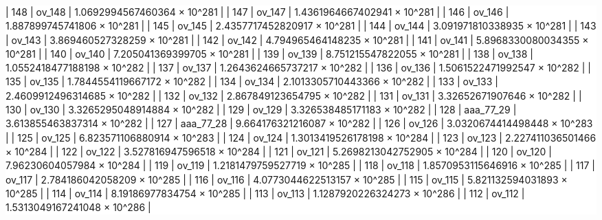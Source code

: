 | 148 | ov_148 | 1.0692994567460364 × 10^281 |
| 147 | ov_147 | 1.4361964667402941 × 10^281 |
| 146 | ov_146 | 1.887899745741806 × 10^281 |
| 145 | ov_145 | 2.4357717452820917 × 10^281 |
| 144 | ov_144 | 3.091971810338935 × 10^281 |
| 143 | ov_143 | 3.869460527328259 × 10^281 |
| 142 | ov_142 | 4.794965464148235 × 10^281 |
| 141 | ov_141 | 5.8968330080034355 × 10^281 |
| 140 | ov_140 | 7.205041369399705 × 10^281 |
| 139 | ov_139 | 8.751215547822055 × 10^281 |
| 138 | ov_138 | 1.0552418477188198 × 10^282 |
| 137 | ov_137 | 1.2643624665737217 × 10^282 |
| 136 | ov_136 | 1.5061522471992547 × 10^282 |
| 135 | ov_135 | 1.7844554119667172 × 10^282 |
| 134 | ov_134 | 2.1013305710443366 × 10^282 |
| 133 | ov_133 | 2.4609912496314685 × 10^282 |
| 132 | ov_132 | 2.867849123654795 × 10^282 |
| 131 | ov_131 | 3.32652671907646 × 10^282 |
| 130 | ov_130 | 3.3265295048914884 × 10^282 |
| 129 | ov_129 | 3.326538485171183 × 10^282 |
| 128 | aaa_77_29 | 3.613855463837314 × 10^282 |
| 127 | aaa_77_28 | 9.664176321216087 × 10^282 |
| 126 | ov_126 | 3.0320674414498448 × 10^283 |
| 125 | ov_125 | 6.823571106880914 × 10^283 |
| 124 | ov_124 | 1.3013419526178198 × 10^284 |
| 123 | ov_123 | 2.227411036501466 × 10^284 |
| 122 | ov_122 | 3.527816947596518 × 10^284 |
| 121 | ov_121 | 5.2698213042752905 × 10^284 |
| 120 | ov_120 | 7.96230604057984 × 10^284 |
| 119 | ov_119 | 1.2181479759527719 × 10^285 |
| 118 | ov_118 | 1.8570953115646916 × 10^285 |
| 117 | ov_117 | 2.784186042058209 × 10^285 |
| 116 | ov_116 | 4.0773044622513157 × 10^285 |
| 115 | ov_115 | 5.821132594031893 × 10^285 |
| 114 | ov_114 | 8.19186977834754 × 10^285 |
| 113 | ov_113 | 1.1287920226324273 × 10^286 |
| 112 | ov_112 | 1.5313049167241048 × 10^286 |